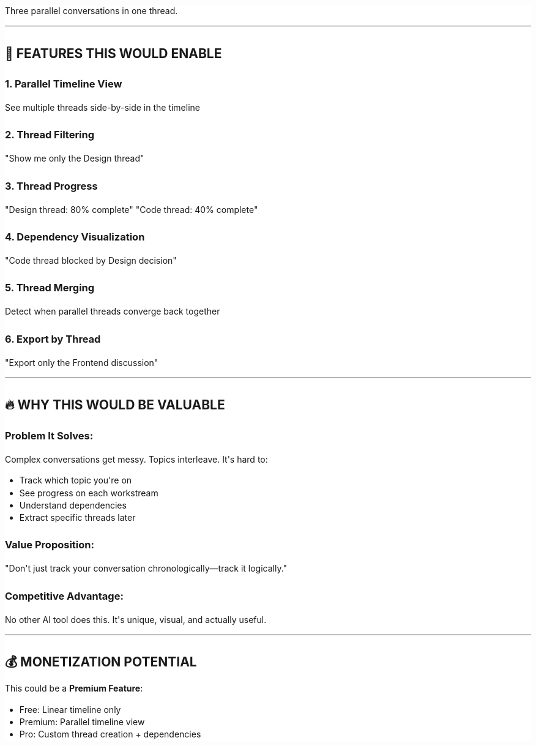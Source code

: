 Three parallel conversations in one thread.

---

## 🎯 **FEATURES THIS WOULD ENABLE**

### **1. Parallel Timeline View**
See multiple threads side-by-side in the timeline

### **2. Thread Filtering**
"Show me only the Design thread"

### **3. Thread Progress**
"Design thread: 80% complete"
"Code thread: 40% complete"

### **4. Dependency Visualization**
"Code thread blocked by Design decision"

### **5. Thread Merging**
Detect when parallel threads converge back together

### **6. Export by Thread**
"Export only the Frontend discussion"

---

## 🔥 **WHY THIS WOULD BE VALUABLE**

### **Problem It Solves:**
Complex conversations get messy. Topics interleave. It's hard to:
- Track which topic you're on
- See progress on each workstream
- Understand dependencies
- Extract specific threads later

### **Value Proposition:**
"Don't just track your conversation chronologically—track it logically."

### **Competitive Advantage:**
No other AI tool does this. It's unique, visual, and actually useful.

---

## 💰 **MONETIZATION POTENTIAL**

This could be a **Premium Feature**:
- Free: Linear timeline only
- Premium: Parallel timeline view
- Pro: Custom thread creation + dependencies
